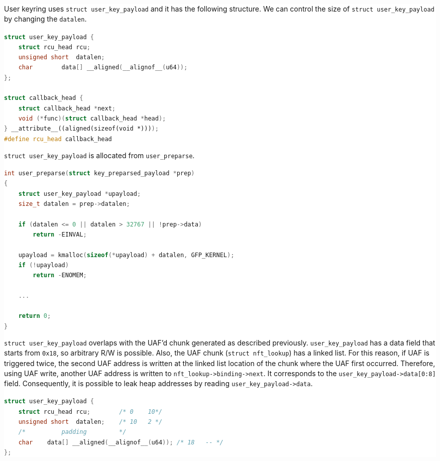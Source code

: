 User keyring uses `struct user_key_payload` and it has the following structure. We can control the size of `struct user_key_payload` by changing the `datalen`.

```cpp
struct user_key_payload {
    struct rcu_head rcu;
    unsigned short  datalen;
    char        data[] __aligned(__alignof__(u64));
};

struct callback_head {
    struct callback_head *next;
    void (*func)(struct callback_head *head);
} __attribute__((aligned(sizeof(void *))));
#define rcu_head callback_head
```

`struct user_key_payload` is allocated from `user_preparse`.

```cpp
int user_preparse(struct key_preparsed_payload *prep)
{
    struct user_key_payload *upayload;
    size_t datalen = prep->datalen;

    if (datalen <= 0 || datalen > 32767 || !prep->data)
        return -EINVAL;

    upayload = kmalloc(sizeof(*upayload) + datalen, GFP_KERNEL);
    if (!upayload)
        return -ENOMEM;

    ...

    return 0;
}
```

`struct user_key_payload` overlaps with the UAF’d chunk generated as described previously. `user_key_payload` has a data field that starts from `0x18`, so arbitrary R/W is possible. Also, the UAF chunk (`struct nft_lookup`) has a linked list. For this reason, if UAF is triggered twice, the second UAF address is written at the linked list location of the chunk where the UAF first occurred. Therefore, using UAF write, another UAF address is written to `nft_lookup->binding->next`. It corresponds to the `user_key_payload->data[0:8] `field. Consequently, it is possible to leak heap addresses by reading `user_key_payload->data`.

```cpp
struct user_key_payload {
    struct rcu_head rcu;        /* 0    10*/
    unsigned short  datalen;    /* 10   2 */
    /*          padding         */
    char    data[] __aligned(__alignof__(u64)); /* 18   -- */
};
```
